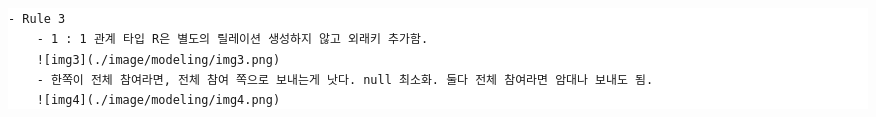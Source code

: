     - Rule 3
        - 1 : 1 관계 타입 R은 별도의 릴레이션 생성하지 않고 외래키 추가함.
        ![img3](./image/modeling/img3.png)
        - 한쪽이 전체 참여라면, 전체 참여 쪽으로 보내는게 낫다. null 최소화. 둘다 전체 참여라면 암대나 보내도 됨.
        ![img4](./image/modeling/img4.png)  
